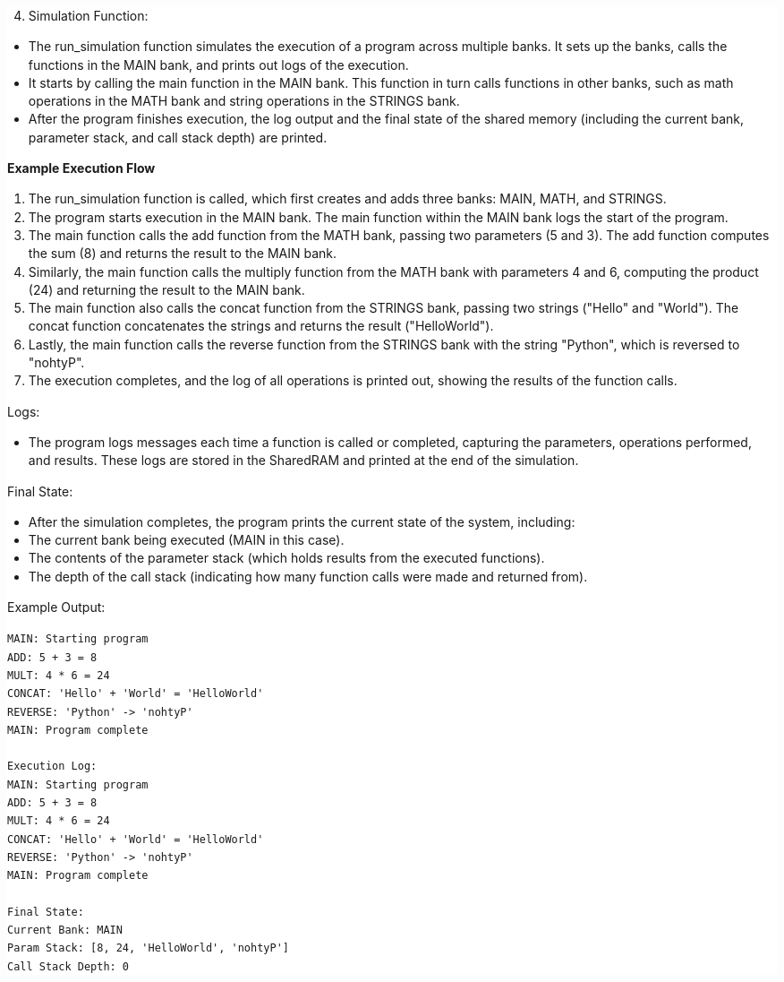 4. Simulation Function:
- The run_simulation function simulates the execution of a program across multiple banks. It sets up
  the banks, calls the functions in the MAIN bank, and prints out logs of the execution.
- It starts by calling the main function in the MAIN bank. This function in turn calls functions in
  other banks, such as math operations in the MATH bank and string operations in the STRINGS bank.
- After the program finishes execution, the log output and the final state of the shared memory
  (including the current bank, parameter stack, and call stack depth) are printed.


__Example Execution Flow__

1. The run_simulation function is called, which first creates and adds three banks: MAIN, MATH, and STRINGS.
2. The program starts execution in the MAIN bank. The main function within the MAIN bank logs the start of the program.
3. The main function calls the add function from the MATH bank, passing two parameters (5 and 3). The add
   function computes the sum (8) and returns the result to the MAIN bank.
4. Similarly, the main function calls the multiply function from the MATH bank with parameters 4 and 6,
   computing the product (24) and returning the result to the MAIN bank.
5. The main function also calls the concat function from the STRINGS bank, passing two strings
   ("Hello" and "World"). The concat function concatenates the strings and returns the result ("HelloWorld").
6. Lastly, the main function calls the reverse function from the STRINGS bank with the string "Python",
   which is reversed to "nohtyP".
7. The execution completes, and the log of all operations is printed out, showing the results of the function calls.

Logs:
- The program logs messages each time a function is called or completed, capturing the parameters,
  operations performed, and results. These logs are stored in the SharedRAM and printed at the end
  of the simulation.

Final State:
- After the simulation completes, the program prints the current state of the system, including:
- The current bank being executed (MAIN in this case).
- The contents of the parameter stack (which holds results from the executed functions).
- The depth of the call stack (indicating how many function calls were made and returned from).

Example Output:

```
MAIN: Starting program
ADD: 5 + 3 = 8
MULT: 4 * 6 = 24
CONCAT: 'Hello' + 'World' = 'HelloWorld'
REVERSE: 'Python' -> 'nohtyP'
MAIN: Program complete

Execution Log:
MAIN: Starting program
ADD: 5 + 3 = 8
MULT: 4 * 6 = 24
CONCAT: 'Hello' + 'World' = 'HelloWorld'
REVERSE: 'Python' -> 'nohtyP'
MAIN: Program complete

Final State:
Current Bank: MAIN
Param Stack: [8, 24, 'HelloWorld', 'nohtyP']
Call Stack Depth: 0
```
